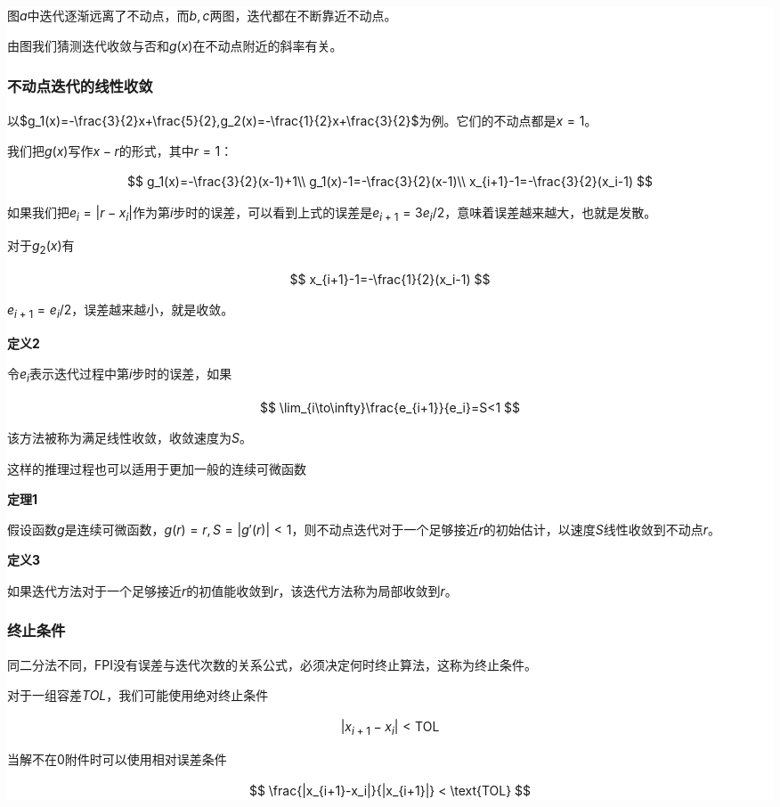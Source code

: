 图$a$中迭代逐渐远离了不动点，而$b,c$两图，迭代都在不断靠近不动点。

由图我们猜测迭代收敛与否和$g(x)$在不动点附近的斜率有关。

### 不动点迭代的线性收敛

以$g_1(x)=-\frac{3}{2}x+\frac{5}{2},g_2(x)=-\frac{1}{2}x+\frac{3}{2}$为例。它们的不动点都是$x=1$。

我们把$g(x)$写作$x-r$的形式，其中$r=1$：

$$
g_1(x)=-\frac{3}{2}(x-1)+1\\
g_1(x)-1=-\frac{3}{2}(x-1)\\
x_{i+1}-1=-\frac{3}{2}(x_i-1)
$$

如果我们把$e_i=|r-x_i|$作为第$i$步时的误差，可以看到上式的误差是$e_{i+1}=3e_i/2$，意味着误差越来越大，也就是发散。

对于$g_2(x)$有

$$
x_{i+1}-1=-\frac{1}{2}(x_i-1)
$$

$e_{i+1}=e_i/2$，误差越来越小，就是收敛。

**定义2**

令$e_i$表示迭代过程中第$i$步时的误差，如果

$$
\lim_{i\to\infty}\frac{e_{i+1}}{e_i}=S<1
$$

该方法被称为满足线性收敛，收敛速度为$S$。

这样的推理过程也可以适用于更加一般的连续可微函数

**定理1**

假设函数$g$是连续可微函数，$g(r)=r,S=|g'(r)|<1$，则不动点迭代对于一个足够接近$r$的初始估计，以速度$S$线性收敛到不动点$r$。

**定义3**

如果迭代方法对于一个足够接近$r$的初值能收敛到$r$，该迭代方法称为局部收敛到$r$。

### 终止条件

同二分法不同，FPI没有误差与迭代次数的关系公式，必须决定何时终止算法，这称为终止条件。

对于一组容差$TOL$，我们可能使用绝对终止条件

$$
|x_{i+1}-x_i| < \text{TOL}
$$

当解不在$0$附件时可以使用相对误差条件

$$
\frac{|x_{i+1}-x_i|}{|x_{i+1}|} < \text{TOL}
$$
